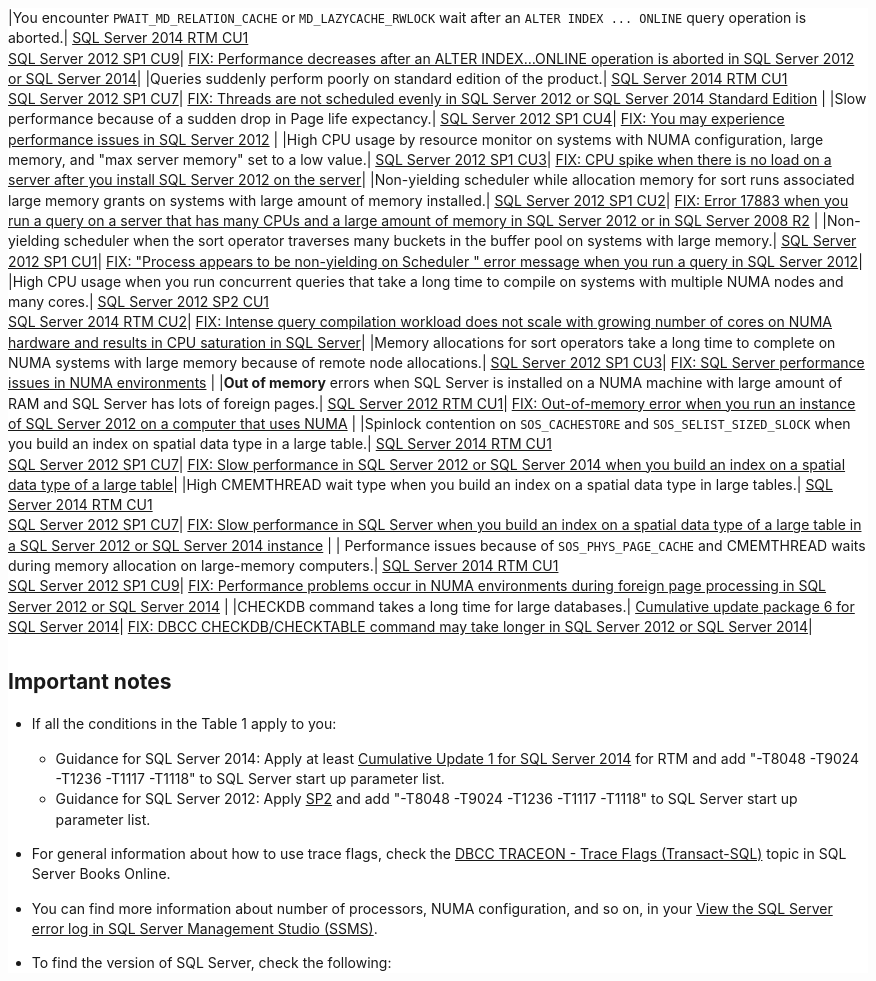 |You encounter `PWAIT_MD_RELATION_CACHE` or `MD_LAZYCACHE_RWLOCK` wait after an `ALTER INDEX ... ONLINE` query operation is aborted.| [SQL Server 2014 RTM CU1](https://support.microsoft.com/help/2931693) <br/> [SQL Server 2012 SP1 CU9](https://support.microsoft.com/help/2931078)| [FIX: Performance decreases after an ALTER INDEX…ONLINE operation is aborted in SQL Server 2012 or SQL Server 2014](https://support.microsoft.com/help/2926712)|
|Queries suddenly perform poorly on standard edition of the product.| [SQL Server 2014 RTM CU1](https://support.microsoft.com/help/2931693) <br/> [SQL Server 2012 SP1 CU7](https://support.microsoft.com/help/2894115)| [FIX: Threads are not scheduled evenly in SQL Server 2012 or SQL Server 2014 Standard Edition](https://support.microsoft.com/help/2879373) |
|Slow performance because of a sudden drop in Page life expectancy.| [SQL Server 2012 SP1 CU4](https://support.microsoft.com/help/2833645)| [FIX: You may experience performance issues in SQL Server 2012](https://support.microsoft.com/help/2845380) |
|High CPU usage by resource monitor on systems with NUMA configuration, large memory, and "max server memory" set to a low value.| [SQL Server 2012 SP1 CU3](https://support.microsoft.com/help/2812412)| [FIX: CPU spike when there is no load on a server after you install SQL Server 2012 on the server](https://support.microsoft.com/help/2813214)|
|Non-yielding scheduler while allocation memory for sort runs associated large memory grants on systems with large amount of memory installed.| [SQL Server 2012 SP1 CU2](https://support.microsoft.com/help/2790947)| [FIX: Error 17883 when you run a query on a server that has many CPUs and a large amount of memory in SQL Server 2012 or in SQL Server 2008 R2](https://support.microsoft.com/help/2801379) |
|Non-yielding scheduler when the sort operator traverses many buckets in the buffer pool on systems with large memory.| [SQL Server 2012 SP1 CU1](https://support.microsoft.com/help/2765331)| [FIX: "Process appears to be non-yielding on Scheduler " error message when you run a query in SQL Server 2012](https://support.microsoft.com/help/2762557)|
|High CPU usage when you run concurrent queries that take a long time to compile on systems with multiple NUMA nodes and many cores.| [SQL Server 2012 SP2 CU1](https://support.microsoft.com/help/2976982) <br/> [SQL Server 2014 RTM CU2](https://support.microsoft.com/help/2967546)| [FIX: Intense query compilation workload does not scale with growing number of cores on NUMA hardware and results in CPU saturation in SQL Server](https://support.microsoft.com/help/2928300)|
|Memory allocations for sort operators take a long time to complete on NUMA systems with large memory because of remote node allocations.| [SQL Server 2012 SP1 CU3](https://support.microsoft.com/help/2812412)| [FIX: SQL Server performance issues in NUMA environments](https://support.microsoft.com/help/2819662) |
|**Out of memory** errors when SQL Server is installed on a NUMA machine with large amount of RAM and SQL Server has lots of foreign pages.| [SQL Server 2012 RTM CU1](https://support.microsoft.com/help/2765331)| [FIX: Out-of-memory error when you run an instance of SQL Server 2012 on a computer that uses NUMA](https://support.microsoft.com/help/2688697) |
|Spinlock contention on `SOS_CACHESTORE` and `SOS_SELIST_SIZED_SLOCK` when you build an index on spatial data type in a large table.| [SQL Server 2014 RTM CU1](https://support.microsoft.com/help/2931693) <br/> [SQL Server 2012 SP1 CU7](https://support.microsoft.com/help/2894115)| [FIX: Slow performance in SQL Server 2012 or SQL Server 2014 when you build an index on a spatial data type of a large table](https://support.microsoft.com/help/2887899)|
|High CMEMTHREAD wait type when you build an index on a spatial data type in large tables.| [SQL Server 2014 RTM CU1](https://support.microsoft.com/help/2931693) <br/> [SQL Server 2012 SP1 CU7](https://support.microsoft.com/help/2894115)| [FIX: Slow performance in SQL Server when you build an index on a spatial data type of a large table in a SQL Server 2012 or SQL Server 2014 instance](https://support.microsoft.com/help/2887888) |
| Performance issues because of `SOS_PHYS_PAGE_CACHE` and CMEMTHREAD waits during memory allocation on large-memory computers.| [SQL Server 2014 RTM CU1](https://support.microsoft.com/help/2931693) <br/> [SQL Server 2012 SP1 CU9](https://support.microsoft.com/help/2931078)| [FIX: Performance problems occur in NUMA environments during foreign page processing in SQL Server 2012 or SQL Server 2014](https://support.microsoft.com/help/2926223)  |
|CHECKDB command takes a long time for large databases.| [Cumulative update package 6 for SQL Server 2014](https://support.microsoft.com/help/3031047)| [FIX: DBCC CHECKDB/CHECKTABLE command may take longer in SQL Server 2012 or SQL Server 2014](https://support.microsoft.com/help/3029825)|
  
## Important notes

- If all the conditions in the Table 1 apply to you:

  - Guidance for SQL Server 2014: Apply at least [Cumulative Update 1 for SQL Server 2014](https://support.microsoft.com/help/2931693) for RTM and add "-T8048 -T9024 -T1236 -T1117 -T1118" to SQL Server start up parameter list.
  - Guidance for SQL Server 2012: Apply [SP2](https://www.microsoft.com/download/details.aspx?id=43340) and add "-T8048 -T9024 -T1236 -T1117 -T1118" to SQL Server start up parameter list.
- For general information about how to use trace flags, check the [DBCC TRACEON - Trace Flags (Transact-SQL)](/sql/t-sql/database-console-commands/dbcc-traceon-trace-flags-transact-sql) topic in SQL Server Books Online.
- You can find more information about number of processors, NUMA configuration, and so on, in your [View the SQL Server error log in SQL Server Management Studio (SSMS)](/sql/relational-databases/performance/view-the-sql-server-error-log-sql-server-management-studio).
- To find the version of SQL Server, check the following:
